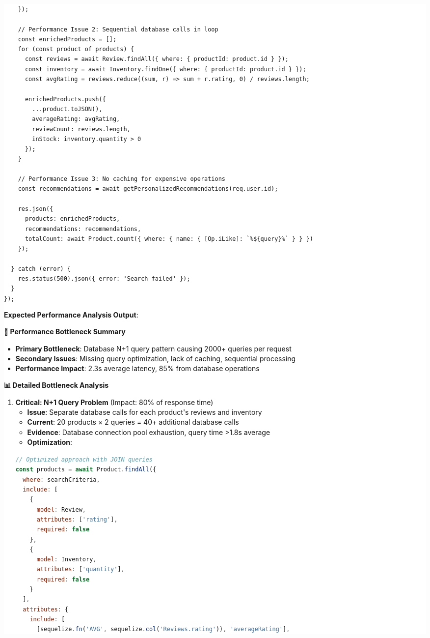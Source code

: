 ```
    });
    
    // Performance Issue 2: Sequential database calls in loop
    const enrichedProducts = [];
    for (const product of products) {
      const reviews = await Review.findAll({ where: { productId: product.id } });
      const inventory = await Inventory.findOne({ where: { productId: product.id } });
      const avgRating = reviews.reduce((sum, r) => sum + r.rating, 0) / reviews.length;
      
      enrichedProducts.push({
        ...product.toJSON(),
        averageRating: avgRating,
        reviewCount: reviews.length,
        inStock: inventory.quantity > 0
      });
    }
    
    // Performance Issue 3: No caching for expensive operations
    const recommendations = await getPersonalizedRecommendations(req.user.id);
    
    res.json({
      products: enrichedProducts,
      recommendations: recommendations,
      totalCount: await Product.count({ where: { name: { [Op.iLike]: `%${query}%` } } })
    });
    
  } catch (error) {
    res.status(500).json({ error: 'Search failed' });
  }
});
```

**Expected Performance Analysis Output**:

**🎯 Performance Bottleneck Summary**
- **Primary Bottleneck**: Database N+1 query pattern causing 2000+ queries per request
- **Secondary Issues**: Missing query optimization, lack of caching, sequential processing
- **Performance Impact**: 2.3s average latency, 85% from database operations

**📊 Detailed Bottleneck Analysis**

1. **Critical: N+1 Query Problem** (Impact: 80% of response time)
   - **Issue**: Separate database calls for each product's reviews and inventory
   - **Current**: 20 products × 2 queries = 40+ additional database calls
   - **Evidence**: Database connection pool exhaustion, query time >1.8s average
   - **Optimization**:
   ```javascript
   // Optimized approach with JOIN queries
   const products = await Product.findAll({
     where: searchCriteria,
     include: [
       {
         model: Review,
         attributes: ['rating'],
         required: false
       },
       {
         model: Inventory,
         attributes: ['quantity'],
         required: false
       }
     ],
     attributes: {
       include: [
         [sequelize.fn('AVG', sequelize.col('Reviews.rating')), 'averageRating'],
   ```